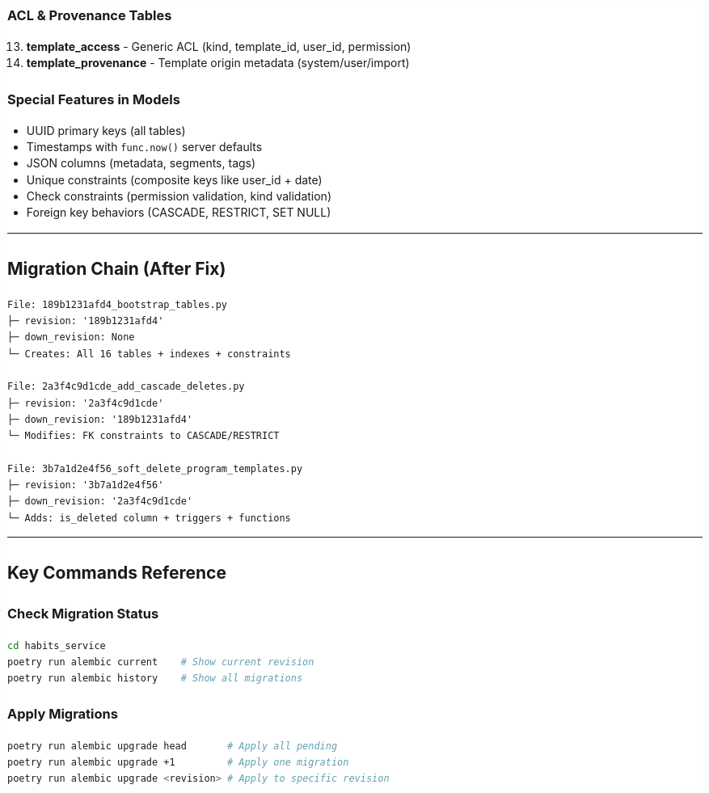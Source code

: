 ### ACL & Provenance Tables
13. **template_access** - Generic ACL (kind, template_id, user_id, permission)
14. **template_provenance** - Template origin metadata (system/user/import)

### Special Features in Models
- UUID primary keys (all tables)
- Timestamps with `func.now()` server defaults
- JSON columns (metadata, segments, tags)
- Unique constraints (composite keys like user_id + date)
- Check constraints (permission validation, kind validation)
- Foreign key behaviors (CASCADE, RESTRICT, SET NULL)

---

## Migration Chain (After Fix)

```
File: 189b1231afd4_bootstrap_tables.py
├─ revision: '189b1231afd4'
├─ down_revision: None
└─ Creates: All 16 tables + indexes + constraints

File: 2a3f4c9d1cde_add_cascade_deletes.py
├─ revision: '2a3f4c9d1cde'
├─ down_revision: '189b1231afd4'
└─ Modifies: FK constraints to CASCADE/RESTRICT

File: 3b7a1d2e4f56_soft_delete_program_templates.py
├─ revision: '3b7a1d2e4f56'
├─ down_revision: '2a3f4c9d1cde'
└─ Adds: is_deleted column + triggers + functions
```

---

## Key Commands Reference

### Check Migration Status
```bash
cd habits_service
poetry run alembic current    # Show current revision
poetry run alembic history    # Show all migrations
```

### Apply Migrations
```bash
poetry run alembic upgrade head       # Apply all pending
poetry run alembic upgrade +1         # Apply one migration
poetry run alembic upgrade <revision> # Apply to specific revision
```
